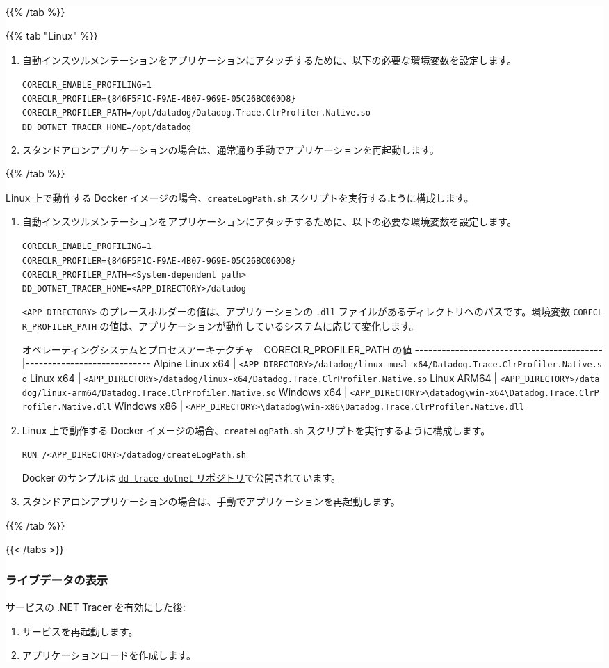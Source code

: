 {{% /tab %}}

{{% tab "Linux" %}}

1. 自動インスツルメンテーションをアプリケーションにアタッチするために、以下の必要な環境変数を設定します。

   ```
   CORECLR_ENABLE_PROFILING=1
   CORECLR_PROFILER={846F5F1C-F9AE-4B07-969E-05C26BC060D8}
   CORECLR_PROFILER_PATH=/opt/datadog/Datadog.Trace.ClrProfiler.Native.so
   DD_DOTNET_TRACER_HOME=/opt/datadog
   ```

2. スタンドアロンアプリケーションの場合は、通常通り手動でアプリケーションを再起動します。

{{% /tab %}}

Linux 上で動作する Docker イメージの場合、`createLogPath.sh` スクリプトを実行するように構成します。

1. 自動インスツルメンテーションをアプリケーションにアタッチするために、以下の必要な環境変数を設定します。

   ```
   CORECLR_ENABLE_PROFILING=1
   CORECLR_PROFILER={846F5F1C-F9AE-4B07-969E-05C26BC060D8}
   CORECLR_PROFILER_PATH=<System-dependent path>
   DD_DOTNET_TRACER_HOME=<APP_DIRECTORY>/datadog
   ```

   `<APP_DIRECTORY>` のプレースホルダーの値は、アプリケーションの `.dll` ファイルがあるディレクトリへのパスです。環境変数 `CORECLR_PROFILER_PATH` の値は、アプリケーションが動作しているシステムに応じて変化します。

   オペレーティングシステムとプロセスアーキテクチャ｜CORECLR_PROFILER_PATH の値
   ------------------------------------------|----------------------------
   Alpine Linux x64 | `<APP_DIRECTORY>/datadog/linux-musl-x64/Datadog.Trace.ClrProfiler.Native.so`
   Linux x64        | `<APP_DIRECTORY>/datadog/linux-x64/Datadog.Trace.ClrProfiler.Native.so`
   Linux ARM64      | `<APP_DIRECTORY>/datadog/linux-arm64/Datadog.Trace.ClrProfiler.Native.so`
   Windows x64      | `<APP_DIRECTORY>\datadog\win-x64\Datadog.Trace.ClrProfiler.Native.dll`
   Windows x86      | `<APP_DIRECTORY>\datadog\win-x86\Datadog.Trace.ClrProfiler.Native.dll`

2. Linux 上で動作する Docker イメージの場合、`createLogPath.sh` スクリプトを実行するように構成します。

   ```
   RUN /<APP_DIRECTORY>/datadog/createLogPath.sh
   ```

   Docker のサンプルは [`dd-trace-dotnet` リポジトリ][1]で公開されています。

3. スタンドアロンアプリケーションの場合は、手動でアプリケーションを再起動します。


[1]: https://github.com/DataDog/dd-trace-dotnet/tree/master/tracer/samples/NugetDeployment
{{% /tab %}}

{{< /tabs >}}

### ライブデータの表示

サービスの .NET Tracer を有効にした後:

1. サービスを再起動します。

2. アプリケーションロードを作成します。


[1]: /ja/agent/guide/agent-configuration-files/#agent-main-configuration-file
[1]: /ja/tracing/serverless_functions/
[1]: /ja/serverless/azure_app_services/
[1]: /ja/agent/basic_agent_usage/heroku/#installation
[2]: /ja/integrations/cloud_foundry/#trace-collection
[3]: /ja/integrations/amazon_elasticbeanstalk/
[4]: /ja/integrations/
[5]: /ja/help/
[1]: https://github.com/DataDog/dd-trace-dotnet/releases
[1]: https://github.com/DataDog/dd-trace-dotnet/releases
[1]: https://www.nuget.org/packages/Datadog.Monitoring.Distribution
[1]: https://www.nuget.org/packages/Datadog.Trace
[1]: https://www.nuget.org/packages/Datadog.Trace
[1]: /ja/tracing/trace_collection/compatibility/dotnet-core
[2]: /ja/agent/
[3]: https://app.datadoghq.com/apm/traces
[4]: /ja/tracing/trace_collection/library_config/dotnet-core/
[5]: /ja/tracing/trace_collection/custom_instrumentation/dotnet/
[6]: https://www.freedesktop.org/software/systemd/man/systemctl.html#set-environment%20VARIABLE=VALUE%E2%80%A6